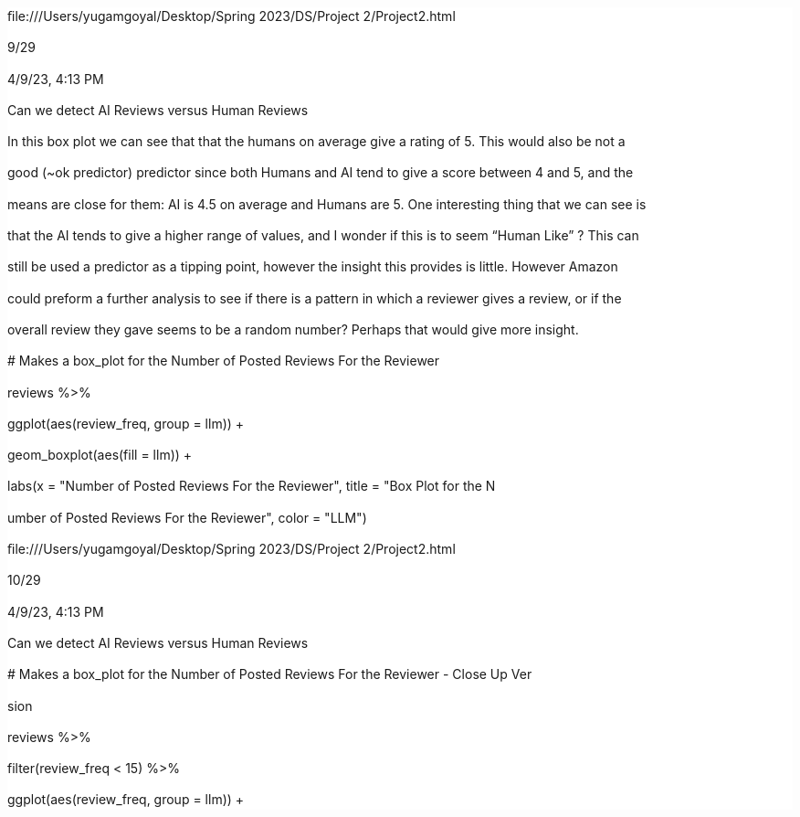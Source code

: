ﬁle:///Users/yugamgoyal/Desktop/Spring 2023/DS/Project 2/Project2.html

9/29



<a name="br10"></a> 

4/9/23, 4:13 PM

Can we detect AI Reviews versus Human Reviews

In this box plot we can see that that the humans on average give a rating of 5. This would also be not a

good (~ok predictor) predictor since both Humans and AI tend to give a score between 4 and 5, and the

means are close for them: AI is 4.5 on average and Humans are 5. One interesting thing that we can see is

that the AI tends to give a higher range of values, and I wonder if this is to seem “Human Like” ? This can

still be used a predictor as a tipping point, however the insight this provides is little. However Amazon

could preform a further analysis to see if there is a pattern in which a reviewer gives a review, or if the

overall review they gave seems to be a random number? Perhaps that would give more insight.

\# Makes a box\_plot for the Number of Posted Reviews For the Reviewer

reviews %>%

ggplot(aes(review\_freq, group = llm)) +

geom\_boxplot(aes(fill = llm)) +

labs(x = "Number of Posted Reviews For the Reviewer", title = "Box Plot for the N

umber of Posted Reviews For the Reviewer", color = "LLM")

ﬁle:///Users/yugamgoyal/Desktop/Spring 2023/DS/Project 2/Project2.html

10/29



<a name="br11"></a> 

4/9/23, 4:13 PM

Can we detect AI Reviews versus Human Reviews

\# Makes a box\_plot for the Number of Posted Reviews For the Reviewer - Close Up Ver

sion

reviews %>%

filter(review\_freq < 15) %>%

ggplot(aes(review\_freq, group = llm)) +

